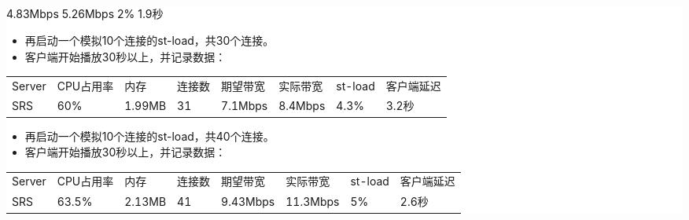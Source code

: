   <td>4.83Mbps</td>
  <td>5.26Mbps</td>
  <td>2%</td>
  <td>1.9秒</td>
</tr>
</table>

* 再启动一个模拟10个连接的st-load，共30个连接。
* 客户端开始播放30秒以上，并记录数据：

<table>
<tr>
  <td>Server</td>
  <td>CPU占用率</td>
  <td>内存</td>
  <td>连接数</td>
  <td>期望带宽</td>
  <td>实际带宽</td>
  <td>st-load</td>
  <td>客户端延迟</td>
</tr>
<tr>
  <td>SRS</td>
  <td>60%</td>
  <td>1.99MB</td>
  <td>31</td>
  <td>7.1Mbps</td>
  <td>8.4Mbps</td>
  <td>4.3%</td>
  <td>3.2秒</td>
</tr>
</table>

* 再启动一个模拟10个连接的st-load，共40个连接。
* 客户端开始播放30秒以上，并记录数据：

<table>
<tr>
  <td>Server</td>
  <td>CPU占用率</td>
  <td>内存</td>
  <td>连接数</td>
  <td>期望带宽</td>
  <td>实际带宽</td>
  <td>st-load</td>
  <td>客户端延迟</td>
</tr>
<tr>
  <td>SRS</td>
  <td>63.5%</td>
  <td>2.13MB</td>
  <td>41</td>
  <td>9.43Mbps</td>
  <td>11.3Mbps</td>
  <td>5%</td>
  <td>2.6秒</td>
</tr>
</table>

